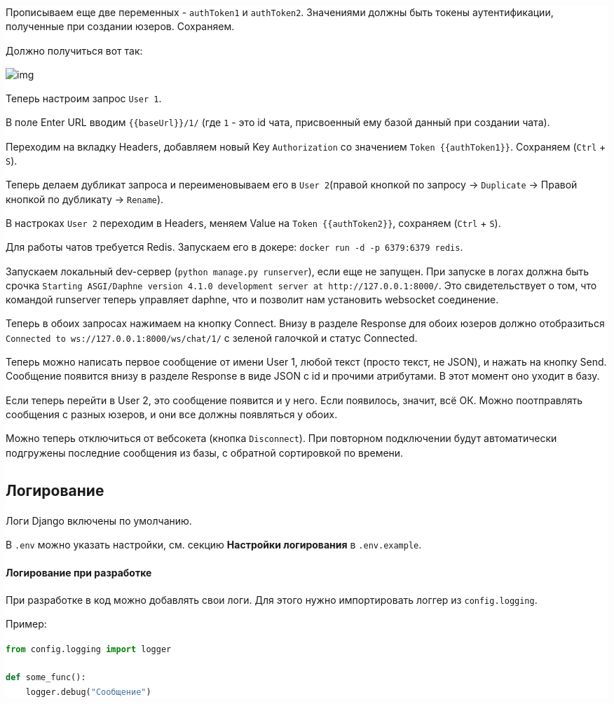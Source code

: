 Прописываем еще две переменных - `authToken1` и `authToken2`. Значениями должны быть токены аутентификации, полученные при создании юзеров. Сохраняем.

Должно получиться вот так:

![img](https://i.imgur.com/iYIEa58.png)

Теперь настроим запрос `User 1`.

В поле Enter URL вводим `{{baseUrl}}/1/` (где `1` - это id чата, присвоенный ему базой данный при создании чата).

Переходим на вкладку Headers, добавляем новый Key `Authorization` со значением `Token {{authToken1}}`. Сохраняем (`Ctrl` + `S`).

Теперь делаем дубликат запроса и переименовываем его в `User 2`(правой кнопкой по запросу -> `Duplicate` -> Правой кнопкой по дубликату -> `Rename`).

В настроках `User 2` переходим в Headers, меняем Value на `Token {{authToken2}}`, сохраняем (`Ctrl` + `S`).

Для работы чатов требуется Redis. Запускаем его в докере: `docker run -d -p 6379:6379 redis`.

Запускаем локальный dev-сервер (`python manage.py runserver`), если еще не запущен. При запуске в логах должна быть срочка `Starting ASGI/Daphne version 4.1.0 development server at http://127.0.0.1:8000/`. Это свидетельствует о том, что командой runserver теперь управляет daphne, что и позволит нам установить websocket соединение.

Теперь в обоих запросах нажимаем на кнопку Connect. Внизу в разделе Response для обоих юзеров должно отобразиться `Connected to ws://127.0.0.1:8000/ws/chat/1/` с зеленой галочкой и статус Connected.

Теперь можно написать первое сообщение от имени User 1, любой текст (просто текст, не JSON), и нажать на кнопку Send. Сообщение появится внизу в разделе Response в виде JSON с id и прочими атрибутами. В этот момент оно уходит в базу.

Если теперь перейти в User 2, это сообщение появится и у него. Если появилось, значит, всё ОК. Можно поотправлять сообщения с разных юзеров, и они все должны появляться у обоих.

Можно теперь отключиться от вебсокета (кнопка `Disconnect`). При повторном подключении будут автоматически подгружены последние сообщения из базы, с обратной сортировкой по времени.

## Логирование

Логи Django включены по умолчанию.

В `.env` можно указать настройки, см. секцию **Настройки логирования** в `.env.example`.

#### Логирование при разработке

При разработке в код можно добавлять свои логи. Для этого нужно импортировать логгер из `config.logging`.

Пример:

```Python
from config.logging import logger

def some_func():
    logger.debug("Сообщение")
```
